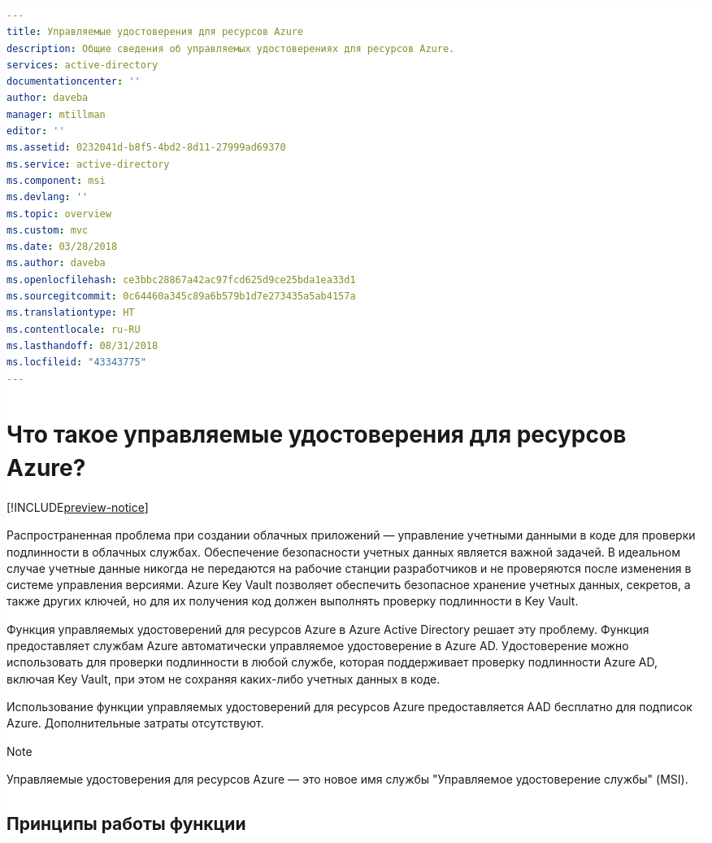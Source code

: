 ```yaml
---
title: Управляемые удостоверения для ресурсов Azure
description: Общие сведения об управляемых удостоверениях для ресурсов Azure.
services: active-directory
documentationcenter: ''
author: daveba
manager: mtillman
editor: ''
ms.assetid: 0232041d-b8f5-4bd2-8d11-27999ad69370
ms.service: active-directory
ms.component: msi
ms.devlang: ''
ms.topic: overview
ms.custom: mvc
ms.date: 03/28/2018
ms.author: daveba
ms.openlocfilehash: ce3bbc28867a42ac97fcd625d9ce25bda1ea33d1
ms.sourcegitcommit: 0c64460a345c89a6b579b1d7e273435a5ab4157a
ms.translationtype: HT
ms.contentlocale: ru-RU
ms.lasthandoff: 08/31/2018
ms.locfileid: "43343775"
---
```

# <a name="what-is-managed-identities-for-azure-resources"></a>Что такое управляемые удостоверения для ресурсов Azure?

[!INCLUDE[preview-notice](../../../includes/active-directory-msi-preview-notice.md)]

Распространенная проблема при создании облачных приложений — управление учетными данными в коде для проверки подлинности в облачных службах. Обеспечение безопасности учетных данных является важной задачей. В идеальном случае учетные данные никогда не передаются на рабочие станции разработчиков и не проверяются после изменения в системе управления версиями. Azure Key Vault позволяет обеспечить безопасное хранение учетных данных, секретов, а также других ключей, но для их получения код должен выполнять проверку подлинности в Key Vault. 

Функция управляемых удостоверений для ресурсов Azure в Azure Active Directory решает эту проблему. Функция предоставляет службам Azure автоматически управляемое удостоверение в Azure AD. Удостоверение можно использовать для проверки подлинности в любой службе, которая поддерживает проверку подлинности Azure AD, включая Key Vault, при этом не сохраняя каких-либо учетных данных в коде.

Использование функции управляемых удостоверений для ресурсов Azure предоставляется AAD бесплатно для подписок Azure. Дополнительные затраты отсутствуют.

> [!NOTE]
> Управляемые удостоверения для ресурсов Azure — это новое имя службы "Управляемое удостоверение службы" (MSI).

## Принципы работы функции<a name="how-does-it-work"></a>
